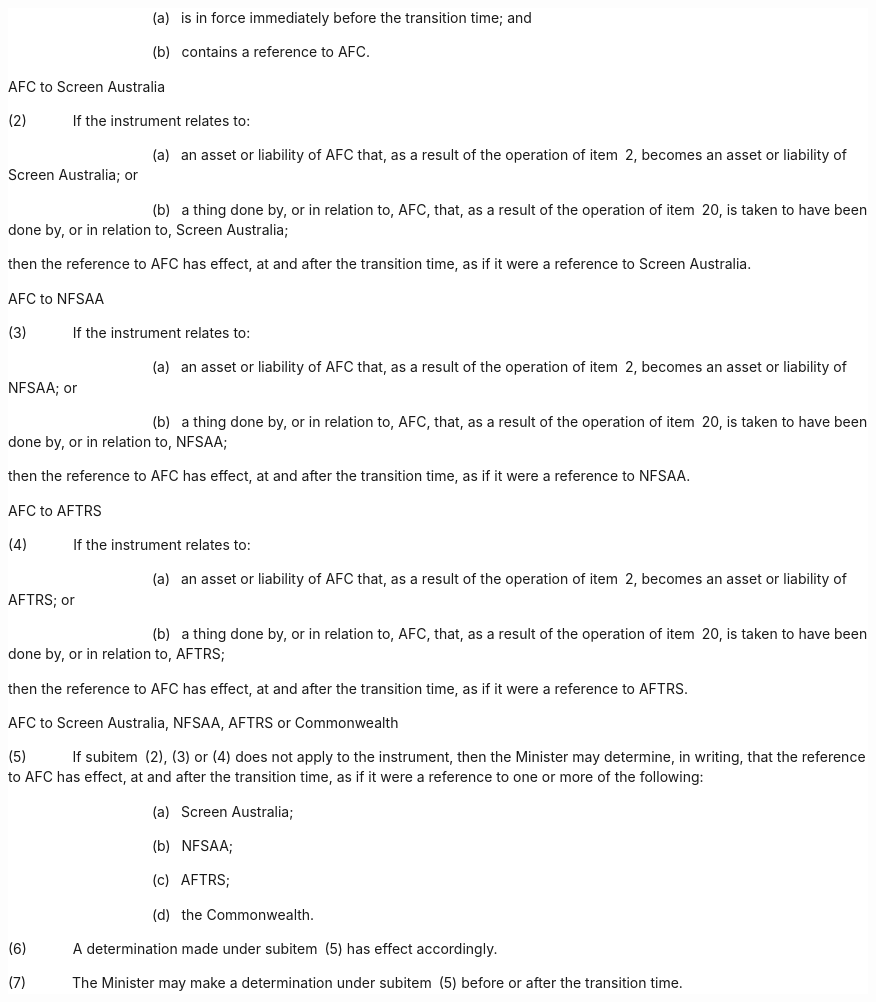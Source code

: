                      (a)  is in force immediately before the transition time; and

                     (b)  contains a reference to AFC.

AFC to Screen Australia

(2)       If the instrument relates to:

                     (a)  an asset or liability of AFC that, as a result of the operation of item 2, becomes an asset or liability of Screen Australia; or

                     (b)  a thing done by, or in relation to, AFC, that, as a result of the operation of item 20, is taken to have been done by, or in relation to, Screen Australia;

then the reference to AFC has effect, at and after the transition time, as if it were a reference to Screen Australia.

AFC to NFSAA

(3)       If the instrument relates to:

                     (a)  an asset or liability of AFC that, as a result of the operation of item 2, becomes an asset or liability of NFSAA; or

                     (b)  a thing done by, or in relation to, AFC, that, as a result of the operation of item 20, is taken to have been done by, or in relation to, NFSAA;

then the reference to AFC has effect, at and after the transition time, as if it were a reference to NFSAA.

AFC to AFTRS

(4)       If the instrument relates to:

                     (a)  an asset or liability of AFC that, as a result of the operation of item 2, becomes an asset or liability of AFTRS; or

                     (b)  a thing done by, or in relation to, AFC, that, as a result of the operation of item 20, is taken to have been done by, or in relation to, AFTRS;

then the reference to AFC has effect, at and after the transition time, as if it were a reference to AFTRS.

AFC to Screen Australia, NFSAA, AFTRS or Commonwealth

(5)       If subitem (2), (3) or (4) does not apply to the instrument, then the Minister may determine, in writing, that the reference to AFC has effect, at and after the transition time, as if it were a reference to one or more of the following:

                     (a)  Screen Australia;

                     (b)  NFSAA;

                     (c)  AFTRS;

                     (d)  the Commonwealth.

(6)       A determination made under subitem (5) has effect accordingly.

(7)       The Minister may make a determination under subitem (5) before or after the transition time.
